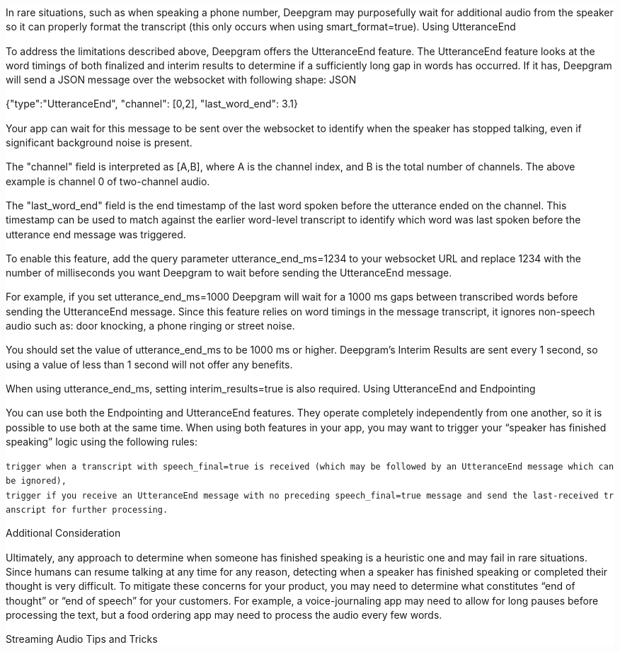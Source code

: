 In rare situations, such as when speaking a phone number, Deepgram may purposefully wait for additional audio from the speaker so it can properly format the transcript (this only occurs when using smart_format=true).
Using UtteranceEnd

To address the limitations described above, Deepgram offers the UtteranceEnd feature. The UtteranceEnd feature looks at the word timings of both finalized and interim results to determine if a sufficiently long gap in words has occurred. If it has, Deepgram will send a JSON message over the websocket with following shape:
JSON

{"type":"UtteranceEnd", "channel": [0,2], "last_word_end": 3.1}

Your app can wait for this message to be sent over the websocket to identify when the speaker has stopped talking, even if significant background noise is present.

The "channel" field is interpreted as [A,B], where A is the channel index, and B is the total number of channels. The above example is channel 0 of two-channel audio.

The "last_word_end" field is the end timestamp of the last word spoken before the utterance ended on the channel. This timestamp can be used to match against the earlier word-level transcript to identify which word was last spoken before the utterance end message was triggered.

To enable this feature, add the query parameter utterance_end_ms=1234 to your websocket URL and replace 1234 with the number of milliseconds you want Deepgram to wait before sending the UtteranceEnd message.

For example, if you set utterance_end_ms=1000 Deepgram will wait for a 1000 ms gaps between transcribed words before sending the UtteranceEnd message. Since this feature relies on word timings in the message transcript, it ignores non-speech audio such as: door knocking, a phone ringing or street noise.

You should set the value of utterance_end_ms to be 1000 ms or higher. Deepgram’s Interim Results are sent every 1 second, so using a value of less than 1 second will not offer any benefits.

When using utterance_end_ms, setting interim_results=true is also required.
Using UtteranceEnd and Endpointing

You can use both the Endpointing and UtteranceEnd features. They operate completely independently from one another, so it is possible to use both at the same time. When using both features in your app, you may want to trigger your “speaker has finished speaking” logic using the following rules:

    trigger when a transcript with speech_final=true is received (which may be followed by an UtteranceEnd message which can be ignored),
    trigger if you receive an UtteranceEnd message with no preceding speech_final=true message and send the last-received transcript for further processing.

Additional Consideration

Ultimately, any approach to determine when someone has finished speaking is a heuristic one and may fail in rare situations. Since humans can resume talking at any time for any reason, detecting when a speaker has finished speaking or completed their thought is very difficult. To mitigate these concerns for your product, you may need to determine what constitutes “end of thought” or “end of speech” for your customers. For example, a voice-journaling app may need to allow for long pauses before processing the text, but a food ordering app may need to process the audio every few words.

Streaming Audio
Tips and Tricks
